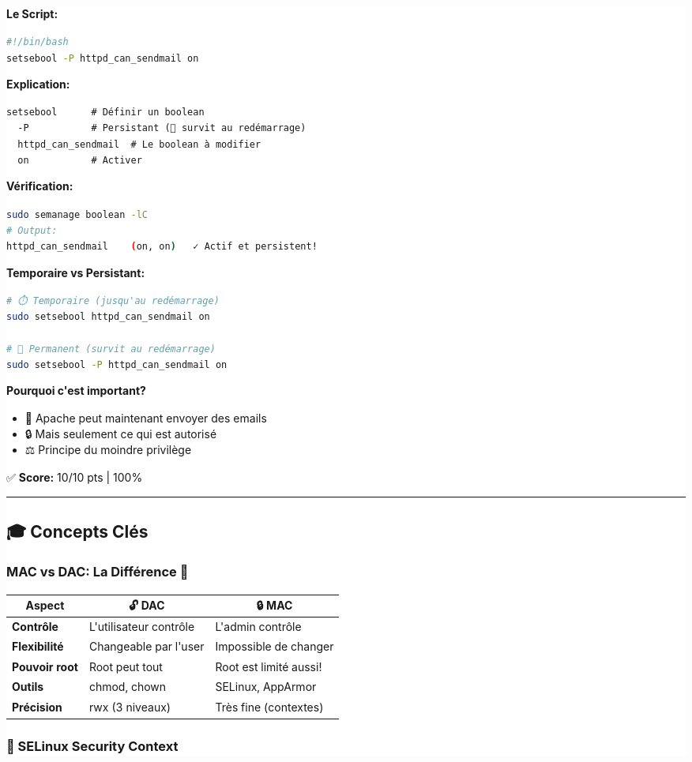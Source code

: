 **Le Script:**
```bash
#!/bin/bash
setsebool -P httpd_can_sendmail on
```

**Explication:**
```
setsebool      # Définir un boolean
  -P           # Persistant (🔧 survit au redémarrage)
  httpd_can_sendmail  # Le boolean à modifier
  on           # Activer
```

**Vérification:**
```bash
sudo semanage boolean -lC
# Output:
httpd_can_sendmail    (on, on)   ✓ Actif et persistent!
```

**Temporaire vs Persistant:**
```bash
# ⏱️ Temporaire (jusqu'au redémarrage)
sudo setsebool httpd_can_sendmail on

# 💾 Permanent (survit au redémarrage)
sudo setsebool -P httpd_can_sendmail on
```

**Pourquoi c'est important?**
- 📧 Apache peut maintenant envoyer des emails
- 🔒 Mais seulement ce qui est autorisé
- ⚖️ Principe du moindre privilège

✅ **Score:** 10/10 pts | 100%

---

## 🎓 Concepts Clés

### MAC vs DAC: La Différence 🔄

| Aspect | 🔓 DAC | 🔒 MAC |
|--------|--------|--------|
| **Contrôle** | L'utilisateur contrôle | L'admin contrôle |
| **Flexibilité** | Changeable par l'user | Impossible de changer |
| **Pouvoir root** | Root peut tout | Root est limité aussi! |
| **Outils** | chmod, chown | SELinux, AppArmor |
| **Précision** | rwx (3 niveaux) | Très fine (contextes) |

### 🎯 SELinux Security Context
